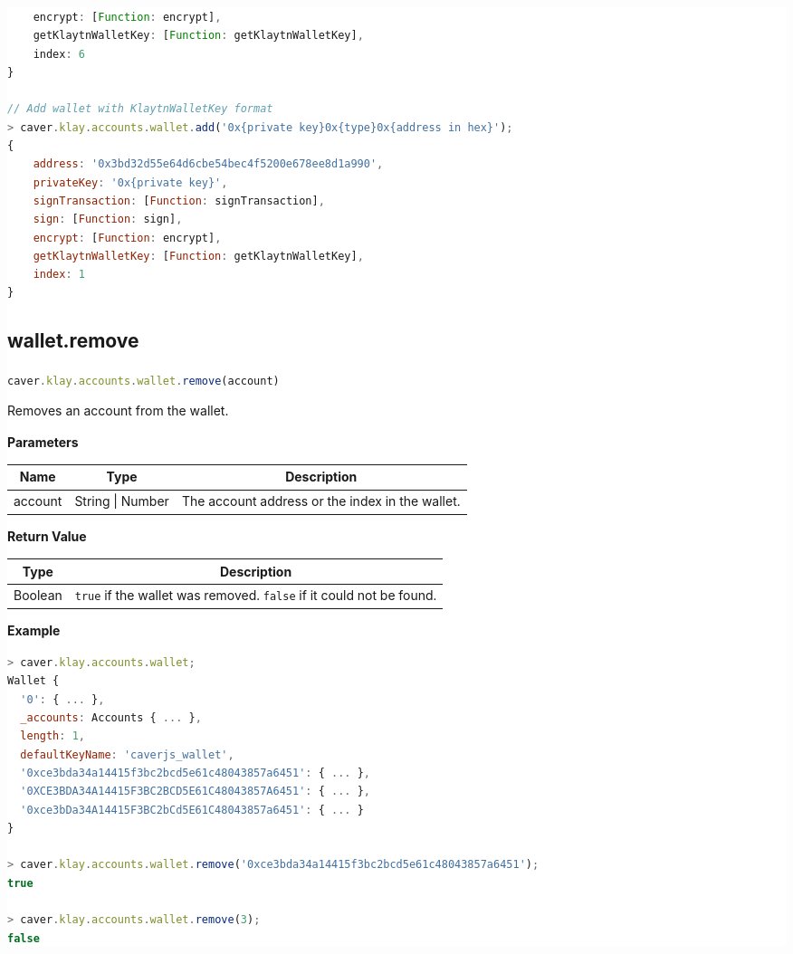 ```javascript
    encrypt: [Function: encrypt],
    getKlaytnWalletKey: [Function: getKlaytnWalletKey],
    index: 6
}

// Add wallet with KlaytnWalletKey format
> caver.klay.accounts.wallet.add('0x{private key}0x{type}0x{address in hex}');
{ 
    address: '0x3bd32d55e64d6cbe54bec4f5200e678ee8d1a990',
    privateKey: '0x{private key}',
    signTransaction: [Function: signTransaction],
    sign: [Function: sign],
    encrypt: [Function: encrypt],
    getKlaytnWalletKey: [Function: getKlaytnWalletKey],
    index: 1 
}
```


## wallet.remove <a id="wallet-remove"></a>

```javascript
caver.klay.accounts.wallet.remove(account)
```
Removes an account from the wallet.

**Parameters**

| Name | Type | Description |
| --- | --- | --- |
| account | String &#124; Number | The account address or the index in the wallet. |


**Return Value**

| Type | Description |
| --- | --- |
| Boolean | ``true`` if the wallet was removed. ``false`` if it could not be found. |


**Example**

```javascript
> caver.klay.accounts.wallet;
Wallet {
  '0': { ... },
  _accounts: Accounts { ... },
  length: 1,
  defaultKeyName: 'caverjs_wallet',
  '0xce3bda34a14415f3bc2bcd5e61c48043857a6451': { ... },
  '0XCE3BDA34A14415F3BC2BCD5E61C48043857A6451': { ... },
  '0xce3bDa34A14415F3BC2bCd5E61C48043857a6451': { ... } 
}

> caver.klay.accounts.wallet.remove('0xce3bda34a14415f3bc2bcd5e61c48043857a6451');
true

> caver.klay.accounts.wallet.remove(3);
false
```
